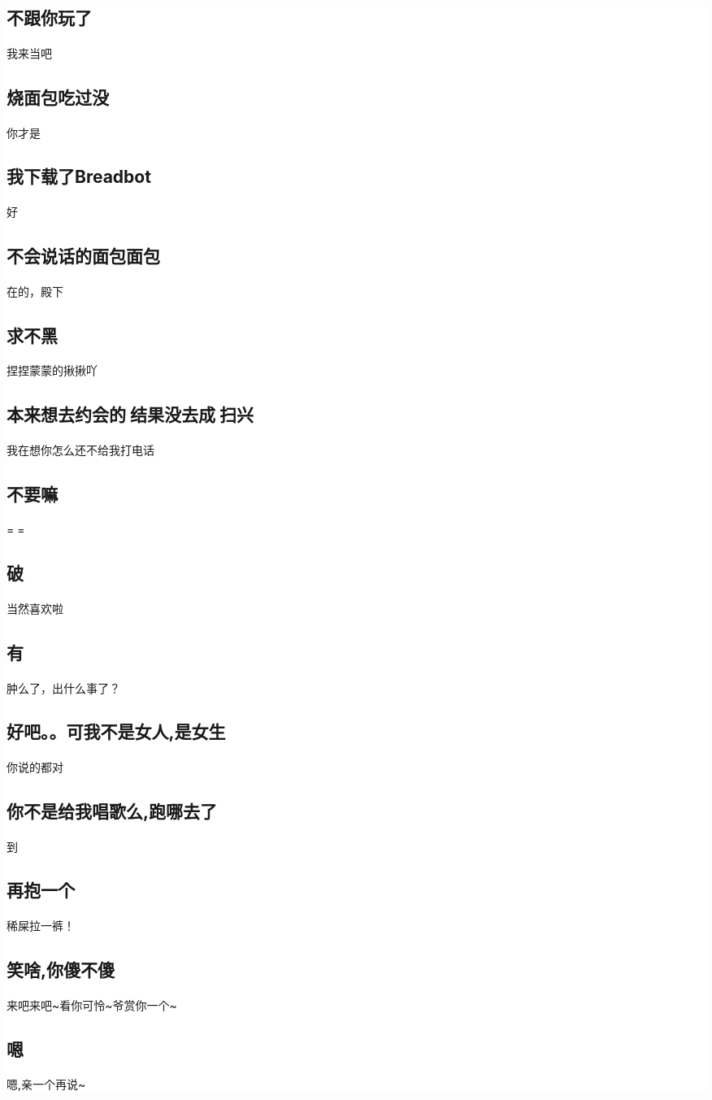 ## 不跟你玩了
我来当吧

## 烧面包吃过没
你才是

## 我下载了Breadbot
好

## 不会说话的面包面包
在的，殿下

## 求不黑
捏捏蒙蒙的揪揪吖

## 本来想去约会的  结果没去成  扫兴
我在想你怎么还不给我打电话

## 不要嘛
= =

## 破
当然喜欢啦

## 有
肿么了，出什么事了？

## 好吧。。可我不是女人,是女生
你说的都对

## 你不是给我唱歌么,跑哪去了
到

## 再抱一个
稀屎拉一裤！

## 笑啥,你傻不傻
来吧来吧~看你可怜~爷赏你一个~

## 嗯
嗯,亲一个再说~
